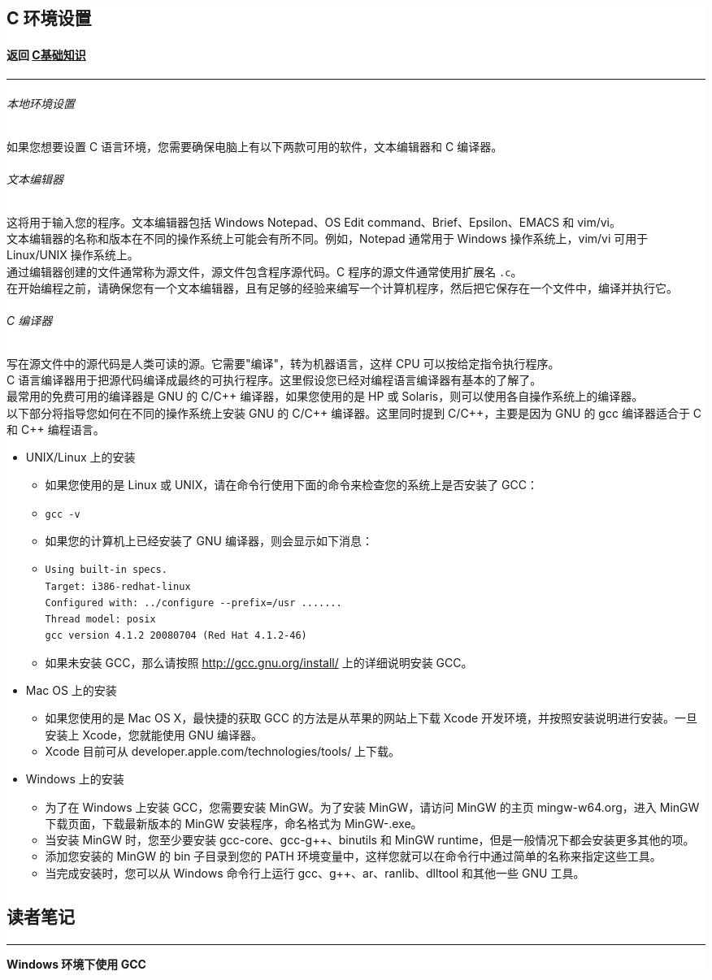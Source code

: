 ## C 环境设置
#### 返回 [C基础知识](../C基础知识.md) 

***


###### 本地环境设置
如果您想要设置 C 语言环境，您需要确保电脑上有以下两款可用的软件，文本编辑器和 C 编译器。

###### 文本编辑器
这将用于输入您的程序。文本编辑器包括 Windows Notepad、OS Edit command、Brief、Epsilon、EMACS 和 vim/vi。  
文本编辑器的名称和版本在不同的操作系统上可能会有所不同。例如，Notepad 通常用于 Windows 操作系统上，vim/vi 可用于 Linux/UNIX 操作系统上。  
通过编辑器创建的文件通常称为源文件，源文件包含程序源代码。C 程序的源文件通常使用扩展名 `.c`。  
在开始编程之前，请确保您有一个文本编辑器，且有足够的经验来编写一个计算机程序，然后把它保存在一个文件中，编译并执行它。

###### C 编译器
写在源文件中的源代码是人类可读的源。它需要"编译"，转为机器语言，这样 CPU 可以按给定指令执行程序。  
C 语言编译器用于把源代码编译成最终的可执行程序。这里假设您已经对编程语言编译器有基本的了解了。  
最常用的免费可用的编译器是 GNU 的 C/C++ 编译器，如果您使用的是 HP 或 Solaris，则可以使用各自操作系统上的编译器。  
以下部分将指导您如何在不同的操作系统上安装 GNU 的 C/C++ 编译器。这里同时提到 C/C++，主要是因为 GNU 的 gcc 编译器适合于 C 和 C++ 编程语言。  

- UNIX/Linux 上的安装
  - 如果您使用的是 Linux 或 UNIX，请在命令行使用下面的命令来检查您的系统上是否安装了 GCC：
  - ```
    gcc -v
    ```
  - 如果您的计算机上已经安装了 GNU 编译器，则会显示如下消息：
  - ```
    Using built-in specs.
    Target: i386-redhat-linux
    Configured with: ../configure --prefix=/usr .......
    Thread model: posix
    gcc version 4.1.2 20080704 (Red Hat 4.1.2-46)
    ```
  - 如果未安装 GCC，那么请按照 http://gcc.gnu.org/install/ 上的详细说明安装 GCC。

- Mac OS 上的安装
  - 如果您使用的是 Mac OS X，最快捷的获取 GCC 的方法是从苹果的网站上下载 Xcode 开发环境，并按照安装说明进行安装。一旦安装上 Xcode，您就能使用 GNU 编译器。
  - Xcode 目前可从 developer.apple.com/technologies/tools/ 上下载。
- Windows 上的安装
  - 为了在 Windows 上安装 GCC，您需要安装 MinGW。为了安装 MinGW，请访问 MinGW 的主页 mingw-w64.org，进入 MinGW 下载页面，下载最新版本的 MinGW 安装程序，命名格式为 MinGW-<version>.exe。
  - 当安装 MinGW 时，您至少要安装 gcc-core、gcc-g++、binutils 和 MinGW runtime，但是一般情况下都会安装更多其他的项。
  - 添加您安装的 MinGW 的 bin 子目录到您的 PATH 环境变量中，这样您就可以在命令行中通过简单的名称来指定这些工具。
  - 当完成安装时，您可以从 Windows 命令行上运行 gcc、g++、ar、ranlib、dlltool 和其他一些 GNU 工具。

  
## 读者笔记

***

**Windows 环境下使用 GCC**  
